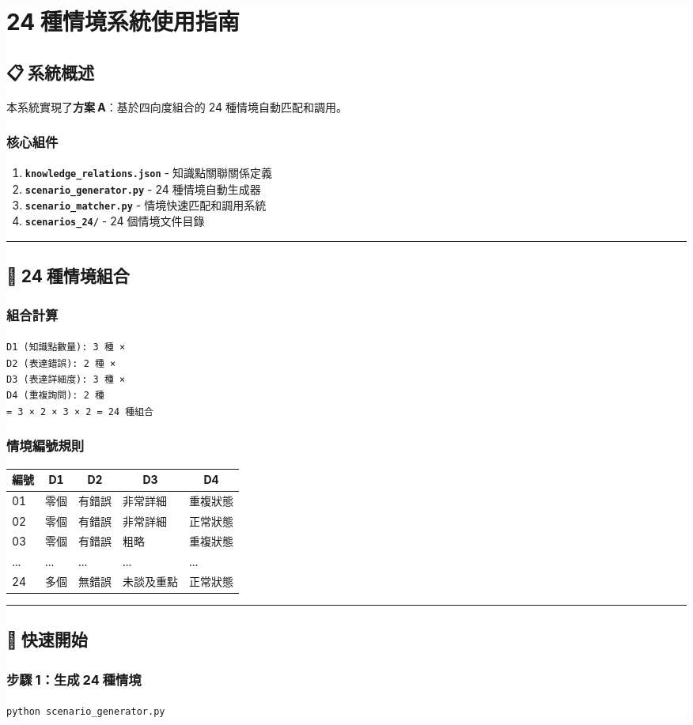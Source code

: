 # 24 種情境系統使用指南

## 📋 系統概述

本系統實現了**方案 A**：基於四向度組合的 24 種情境自動匹配和調用。

### 核心組件

1. **`knowledge_relations.json`** - 知識點關聯關係定義
2. **`scenario_generator.py`** - 24 種情境自動生成器
3. **`scenario_matcher.py`** - 情境快速匹配和調用系統
4. **`scenarios_24/`** - 24 個情境文件目錄

---

## 🎯 24 種情境組合

### 組合計算

```
D1 (知識點數量): 3 種 × 
D2 (表達錯誤): 2 種 × 
D3 (表達詳細度): 3 種 × 
D4 (重複詢問): 2 種 
= 3 × 2 × 3 × 2 = 24 種組合
```

### 情境編號規則

| 編號 | D1 | D2 | D3 | D4 |
|------|----|----|----|----|
| 01 | 零個 | 有錯誤 | 非常詳細 | 重複狀態 |
| 02 | 零個 | 有錯誤 | 非常詳細 | 正常狀態 |
| 03 | 零個 | 有錯誤 | 粗略 | 重複狀態 |
| ... | ... | ... | ... | ... |
| 24 | 多個 | 無錯誤 | 未談及重點 | 正常狀態 |

---

## 🚀 快速開始

### 步驟 1：生成 24 種情境

```bash
python scenario_generator.py
```
